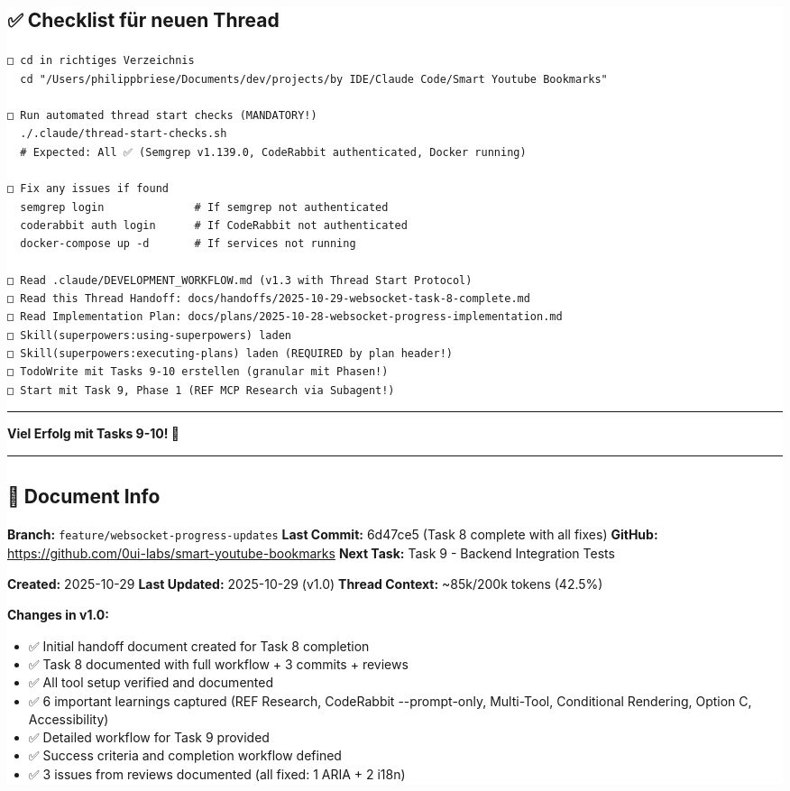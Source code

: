 
## ✅ Checklist für neuen Thread

```
□ cd in richtiges Verzeichnis
  cd "/Users/philippbriese/Documents/dev/projects/by IDE/Claude Code/Smart Youtube Bookmarks"

□ Run automated thread start checks (MANDATORY!)
  ./.claude/thread-start-checks.sh
  # Expected: All ✅ (Semgrep v1.139.0, CodeRabbit authenticated, Docker running)

□ Fix any issues if found
  semgrep login              # If semgrep not authenticated
  coderabbit auth login      # If CodeRabbit not authenticated
  docker-compose up -d       # If services not running

□ Read .claude/DEVELOPMENT_WORKFLOW.md (v1.3 with Thread Start Protocol)
□ Read this Thread Handoff: docs/handoffs/2025-10-29-websocket-task-8-complete.md
□ Read Implementation Plan: docs/plans/2025-10-28-websocket-progress-implementation.md
□ Skill(superpowers:using-superpowers) laden
□ Skill(superpowers:executing-plans) laden (REQUIRED by plan header!)
□ TodoWrite mit Tasks 9-10 erstellen (granular mit Phasen!)
□ Start mit Task 9, Phase 1 (REF MCP Research via Subagent!)
```

---

**Viel Erfolg mit Tasks 9-10! 🚀**

---

## 📝 Document Info

**Branch:** `feature/websocket-progress-updates`
**Last Commit:** 6d47ce5 (Task 8 complete with all fixes)
**GitHub:** https://github.com/0ui-labs/smart-youtube-bookmarks
**Next Task:** Task 9 - Backend Integration Tests

**Created:** 2025-10-29
**Last Updated:** 2025-10-29 (v1.0)
**Thread Context:** ~85k/200k tokens (42.5%)

**Changes in v1.0:**
- ✅ Initial handoff document created for Task 8 completion
- ✅ Task 8 documented with full workflow + 3 commits + reviews
- ✅ All tool setup verified and documented
- ✅ 6 important learnings captured (REF Research, CodeRabbit --prompt-only, Multi-Tool, Conditional Rendering, Option C, Accessibility)
- ✅ Detailed workflow for Task 9 provided
- ✅ Success criteria and completion workflow defined
- ✅ 3 issues from reviews documented (all fixed: 1 ARIA + 2 i18n)

